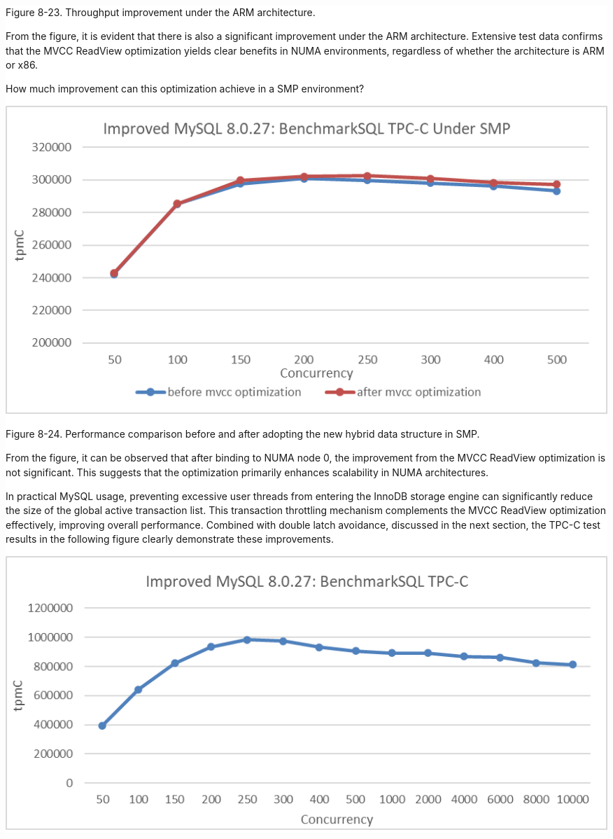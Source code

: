 Figure 8-23. Throughput improvement under the ARM architecture.

From the figure, it is evident that there is also a significant improvement under the ARM architecture. Extensive test data confirms that the MVCC ReadView optimization yields clear benefits in NUMA environments, regardless of whether the architecture is ARM or x86.

How much improvement can this optimization achieve in a SMP environment?

<img src="media/image-20240829104533718.png" alt="image-20240829104533718" style="zoom:150%;" />

Figure 8-24. Performance comparison before and after adopting the new hybrid data structure in SMP.

From the figure, it can be observed that after binding to NUMA node 0, the improvement from the MVCC ReadView optimization is not significant. This suggests that the optimization primarily enhances scalability in NUMA architectures.

In practical MySQL usage, preventing excessive user threads from entering the InnoDB storage engine can significantly reduce the size of the global active transaction list. This transaction throttling mechanism complements the MVCC ReadView optimization effectively, improving overall performance. Combined with double latch avoidance, discussed in the next section, the TPC-C test results in the following figure clearly demonstrate these improvements.

<img src="media/image-20240829104554155.png" alt="image-20240829104554155" style="zoom:150%;" />
